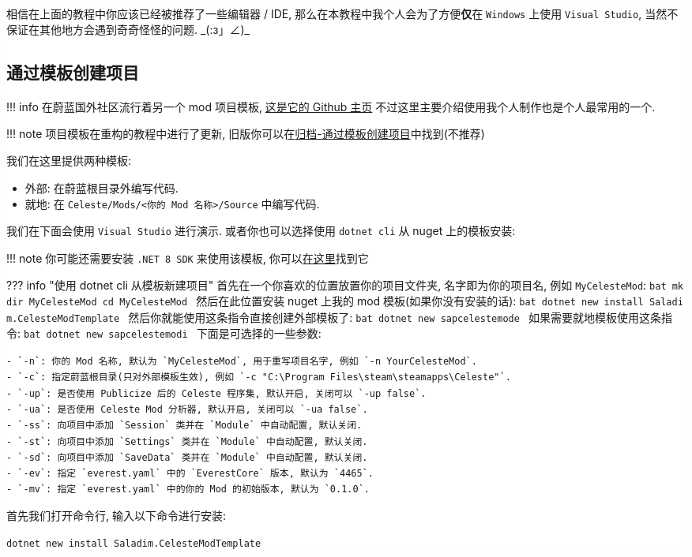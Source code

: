相信在上面的教程中你应该已经被推荐了一些编辑器 / IDE, 那么在本教程中我个人会为了方便**仅**在 `Windows` 上使用 `Visual Studio`, 当然不保证在其他地方会遇到奇奇怪怪的问题. \_(:з」∠)\_

## 通过模板创建项目

!!! info
    在蔚蓝国外社区流行着另一个 mod 项目模板, [这是它的 Github 主页](https://github.com/EverestAPI/CelesteModTemplate)
    不过这里主要介绍使用我个人制作也是个人最常用的一个.

!!! note
    项目模板在重构的教程中进行了更新, 旧版你可以在[归档-通过模板创建项目](../arc/project_template.md)中找到(不推荐)

我们在这里提供两种模板:

- 外部: 在蔚蓝根目录外编写代码.
- 就地: 在 `Celeste/Mods/<你的 Mod 名称>/Source` 中编写代码.

我们在下面会使用 `Visual Studio` 进行演示.
或者你也可以选择使用 `dotnet cli` 从 nuget 上的模板安装:

!!! note
    你可能还需要安装 `.NET 8 SDK` 来使用该模板, 你可以[在这里](https://get.dot.net)找到它

??? info "使用 dotnet cli 从模板新建项目"
    首先在一个你喜欢的位置放置你的项目文件夹, 名字即为你的项目名, 例如 `MyCelesteMod`:
    ```bat
    mkdir MyCelesteMod
    cd MyCelesteMod
    ```
    然后在此位置安装 nuget 上我的 mod 模板(如果你没有安装的话):
    ```bat
    dotnet new install Saladim.CelesteModTemplate
    ```
    然后你就能使用这条指令直接创建外部模板了:
    ```bat
    dotnet new sapcelestemode
    ```
    如果需要就地模板使用这条指令:
    ```bat
    dotnet new sapcelestemodi
    ```
    下面是可选择的一些参数:

    - `-n`: 你的 Mod 名称, 默认为 `MyCelesteMod`, 用于重写项目名字, 例如 `-n YourCelesteMod`.
    - `-c`: 指定蔚蓝根目录(只对外部模板生效), 例如 `-c "C:\Program Files\steam\steamapps\Celeste"`.
    - `-up`: 是否使用 Publicize 后的 Celeste 程序集, 默认开启, 关闭可以 `-up false`.
    - `-ua`: 是否使用 Celeste Mod 分析器, 默认开启, 关闭可以 `-ua false`.
    - `-ss`: 向项目中添加 `Session` 类并在 `Module` 中自动配置, 默认关闭.
    - `-st`: 向项目中添加 `Settings` 类并在 `Module` 中自动配置, 默认关闭.
    - `-sd`: 向项目中添加 `SaveData` 类并在 `Module` 中自动配置, 默认关闭.
    - `-ev`: 指定 `everest.yaml` 中的 `EverestCore` 版本, 默认为 `4465`.
    - `-mv`: 指定 `everest.yaml` 中的你的 Mod 的初始版本, 默认为 `0.1.0`.

首先我们打开命令行, 输入以下命令进行安装:
```bat
dotnet new install Saladim.CelesteModTemplate
```
